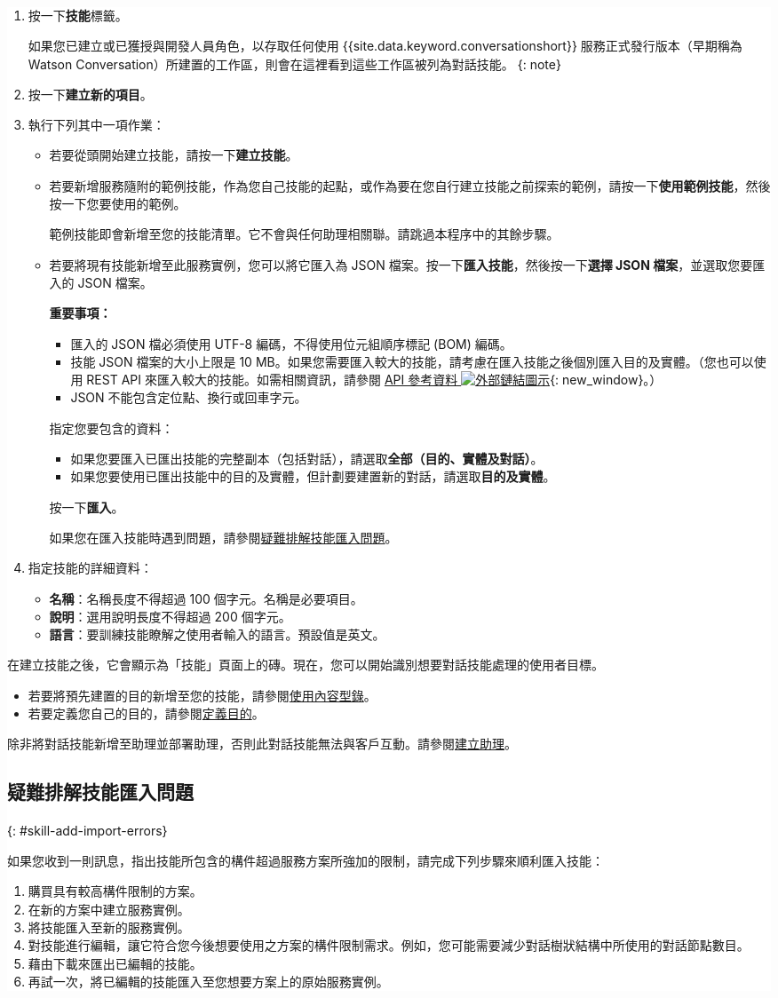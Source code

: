1.  按一下**技能**標籤。

    如果您已建立或已獲授與開發人員角色，以存取任何使用 {{site.data.keyword.conversationshort}} 服務正式發行版本（早期稱為 Watson Conversation）所建置的工作區，則會在這裡看到這些工作區被列為對話技能。
    {: note}

1.  按一下**建立新的項目**。

1.  執行下列其中一項作業：

    - 若要從頭開始建立技能，請按一下**建立技能**。
    - 若要新增服務隨附的範例技能，作為您自己技能的起點，或作為要在您自行建立技能之前探索的範例，請按一下**使用範例技能**，然後按一下您要使用的範例。

      範例技能即會新增至您的技能清單。它不會與任何助理相關聯。請跳過本程序中的其餘步驟。

    - 若要將現有技能新增至此服務實例，您可以將它匯入為 JSON 檔案。按一下**匯入技能**，然後按一下**選擇 JSON 檔案**，並選取您要匯入的 JSON 檔案。

      **重要事項：**

      - 匯入的 JSON 檔必須使用 UTF-8 編碼，不得使用位元組順序標記 (BOM) 編碼。
      - 技能 JSON 檔案的大小上限是 10 MB。如果您需要匯入較大的技能，請考慮在匯入技能之後個別匯入目的及實體。（您也可以使用 REST API 來匯入較大的技能。如需相關資訊，請參閱 [API 參考資料 ![外部鏈結圖示](../../icons/launch-glyph.svg "外部鏈結圖示")](https://cloud.ibm.com/apidocs/assistant?curl=#create-workspace){: new_window}。）
      - JSON 不能包含定位點、換行或回車字元。

      指定您要包含的資料：

        - 如果您要匯入已匯出技能的完整副本（包括對話），請選取**全部（目的、實體及對話）**。
        - 如果您要使用已匯出技能中的目的及實體，但計劃要建置新的對話，請選取**目的及實體**。

      按一下**匯入**。

      如果您在匯入技能時遇到問題，請參閱[疑難排解技能匯入問題](#skill-add-import-errors)。

1.  指定技能的詳細資料：

    - **名稱**：名稱長度不得超過 100 個字元。名稱是必要項目。
    - **說明**：選用說明長度不得超過 200 個字元。
    - **語言**：要訓練技能瞭解之使用者輸入的語言。預設值是英文。

在建立技能之後，它會顯示為「技能」頁面上的磚。現在，您可以開始識別想要對話技能處理的使用者目標。

- 若要將預先建置的目的新增至您的技能，請參閱[使用內容型錄](/docs/services/assistant?topic=assistant-catalog)。
- 若要定義您自己的目的，請參閱[定義目的](/docs/services/assistant?topic=assistant-intents)。

除非將對話技能新增至助理並部署助理，否則此對話技能無法與客戶互動。請參閱[建立助理](/docs/services/assistant?topic=assistant-assistant-add)。

## 疑難排解技能匯入問題
{: #skill-add-import-errors}

如果您收到一則訊息，指出技能所包含的構件超過服務方案所強加的限制，請完成下列步驟來順利匯入技能：

1.  購買具有較高構件限制的方案。
1.  在新的方案中建立服務實例。
1.  將技能匯入至新的服務實例。
1.  對技能進行編輯，讓它符合您今後想要使用之方案的構件限制需求。例如，您可能需要減少對話樹狀結構中所使用的對話節點數目。
1.  藉由下載來匯出已編輯的技能。
1.  再試一次，將已編輯的技能匯入至您想要方案上的原始服務實例。
